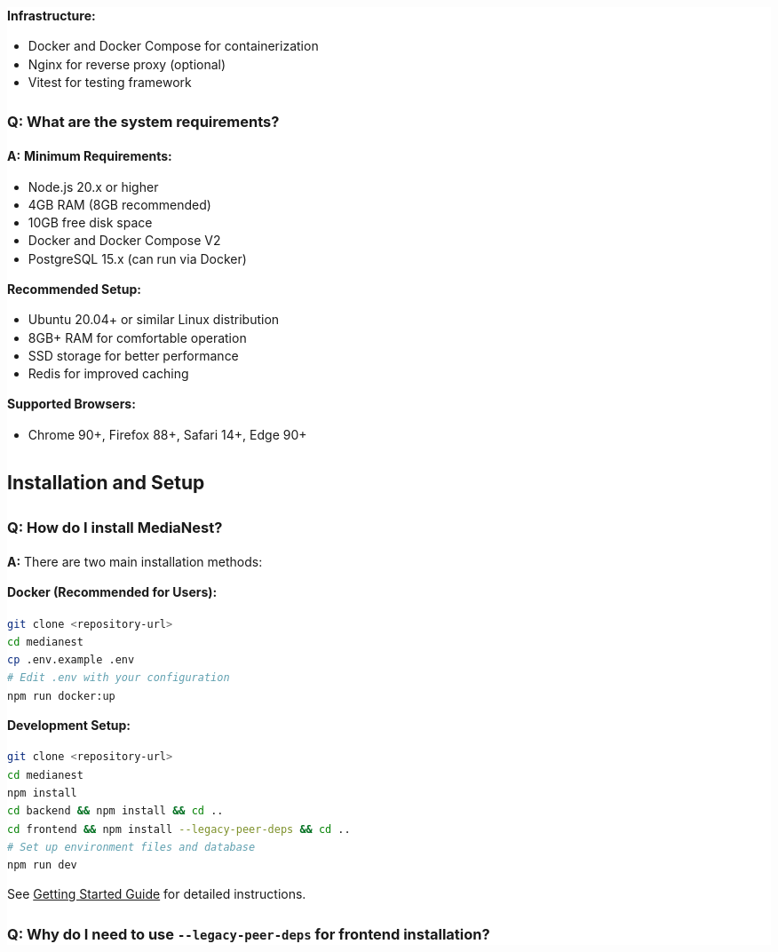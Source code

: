 **Infrastructure:**
- Docker and Docker Compose for containerization
- Nginx for reverse proxy (optional)
- Vitest for testing framework

### Q: What are the system requirements?

**A:** **Minimum Requirements:**
- Node.js 20.x or higher
- 4GB RAM (8GB recommended)
- 10GB free disk space
- Docker and Docker Compose V2
- PostgreSQL 15.x (can run via Docker)

**Recommended Setup:**
- Ubuntu 20.04+ or similar Linux distribution
- 8GB+ RAM for comfortable operation
- SSD storage for better performance
- Redis for improved caching

**Supported Browsers:**
- Chrome 90+, Firefox 88+, Safari 14+, Edge 90+

## Installation and Setup

### Q: How do I install MediaNest?

**A:** There are two main installation methods:

**Docker (Recommended for Users):**
```bash
git clone <repository-url>
cd medianest
cp .env.example .env
# Edit .env with your configuration
npm run docker:up
```

**Development Setup:**
```bash
git clone <repository-url>
cd medianest
npm install
cd backend && npm install && cd ..
cd frontend && npm install --legacy-peer-deps && cd ..
# Set up environment files and database
npm run dev
```

See [Getting Started Guide](GETTING_STARTED.md) for detailed instructions.

### Q: Why do I need to use `--legacy-peer-deps` for frontend installation?
